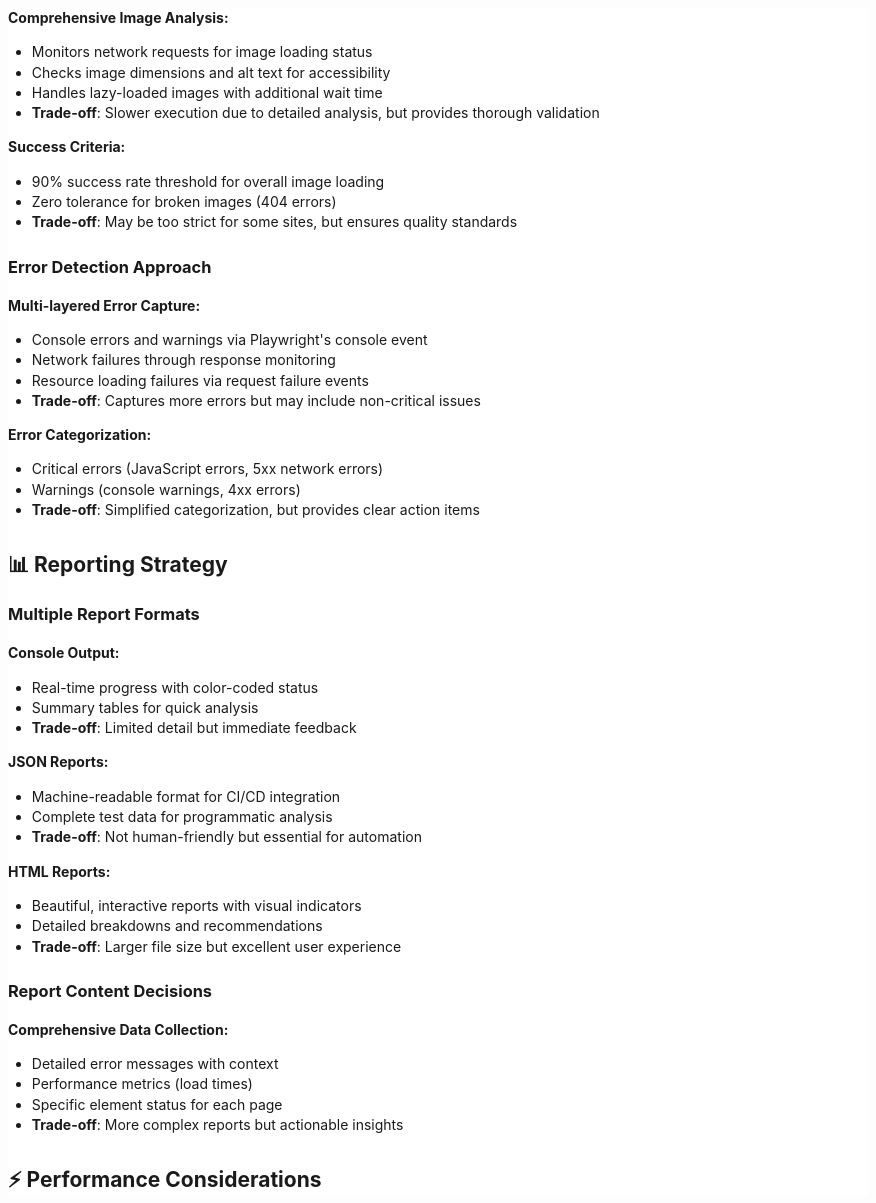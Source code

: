 **Comprehensive Image Analysis:**
- Monitors network requests for image loading status
- Checks image dimensions and alt text for accessibility
- Handles lazy-loaded images with additional wait time
- **Trade-off**: Slower execution due to detailed analysis, but provides thorough validation

**Success Criteria:**
- 90% success rate threshold for overall image loading
- Zero tolerance for broken images (404 errors)
- **Trade-off**: May be too strict for some sites, but ensures quality standards

### Error Detection Approach

**Multi-layered Error Capture:**
- Console errors and warnings via Playwright's console event
- Network failures through response monitoring
- Resource loading failures via request failure events
- **Trade-off**: Captures more errors but may include non-critical issues

**Error Categorization:**
- Critical errors (JavaScript errors, 5xx network errors)
- Warnings (console warnings, 4xx errors)
- **Trade-off**: Simplified categorization, but provides clear action items

## 📊 Reporting Strategy

### Multiple Report Formats

**Console Output:**
- Real-time progress with color-coded status
- Summary tables for quick analysis
- **Trade-off**: Limited detail but immediate feedback

**JSON Reports:**
- Machine-readable format for CI/CD integration
- Complete test data for programmatic analysis
- **Trade-off**: Not human-friendly but essential for automation

**HTML Reports:**
- Beautiful, interactive reports with visual indicators
- Detailed breakdowns and recommendations
- **Trade-off**: Larger file size but excellent user experience

### Report Content Decisions

**Comprehensive Data Collection:**
- Detailed error messages with context
- Performance metrics (load times)
- Specific element status for each page
- **Trade-off**: More complex reports but actionable insights

## ⚡ Performance Considerations
